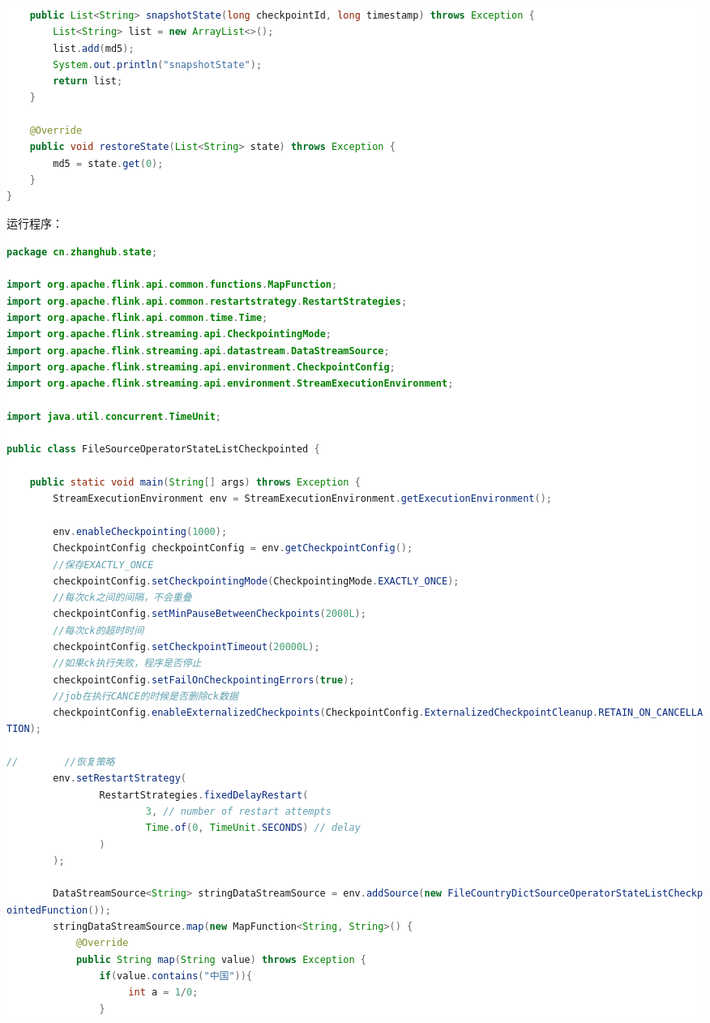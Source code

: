 ```java
    public List<String> snapshotState(long checkpointId, long timestamp) throws Exception {
        List<String> list = new ArrayList<>();
        list.add(md5);
        System.out.println("snapshotState");
        return list;
    }

    @Override
    public void restoreState(List<String> state) throws Exception {
        md5 = state.get(0);
    }
}
```

运行程序：

```java
package cn.zhanghub.state;

import org.apache.flink.api.common.functions.MapFunction;
import org.apache.flink.api.common.restartstrategy.RestartStrategies;
import org.apache.flink.api.common.time.Time;
import org.apache.flink.streaming.api.CheckpointingMode;
import org.apache.flink.streaming.api.datastream.DataStreamSource;
import org.apache.flink.streaming.api.environment.CheckpointConfig;
import org.apache.flink.streaming.api.environment.StreamExecutionEnvironment;

import java.util.concurrent.TimeUnit;

public class FileSourceOperatorStateListCheckpointed {

    public static void main(String[] args) throws Exception {
        StreamExecutionEnvironment env = StreamExecutionEnvironment.getExecutionEnvironment();

        env.enableCheckpointing(1000);
        CheckpointConfig checkpointConfig = env.getCheckpointConfig();
        //保存EXACTLY_ONCE
        checkpointConfig.setCheckpointingMode(CheckpointingMode.EXACTLY_ONCE);
        //每次ck之间的间隔，不会重叠
        checkpointConfig.setMinPauseBetweenCheckpoints(2000L);
        //每次ck的超时时间
        checkpointConfig.setCheckpointTimeout(20000L);
        //如果ck执行失败，程序是否停止
        checkpointConfig.setFailOnCheckpointingErrors(true);
        //job在执行CANCE的时候是否删除ck数据
        checkpointConfig.enableExternalizedCheckpoints(CheckpointConfig.ExternalizedCheckpointCleanup.RETAIN_ON_CANCELLATION);

//        //恢复策略
        env.setRestartStrategy(
                RestartStrategies.fixedDelayRestart(
                        3, // number of restart attempts
                        Time.of(0, TimeUnit.SECONDS) // delay
                )
        );

        DataStreamSource<String> stringDataStreamSource = env.addSource(new FileCountryDictSourceOperatorStateListCheckpointedFunction());
        stringDataStreamSource.map(new MapFunction<String, String>() {
            @Override
            public String map(String value) throws Exception {
                if(value.contains("中国")){
                     int a = 1/0;
                }
```